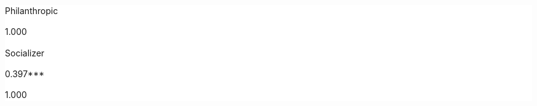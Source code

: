 <tbody>

<tr>

<td style="text-align:left;">

Philanthropic
</td>

<td style="text-align:left;">

1.000
</td>

<td style="text-align:left;">

</td>

<td style="text-align:left;">

</td>

<td style="text-align:left;">

</td>

<td style="text-align:left;">

</td>

<td style="text-align:left;">

</td>

</tr>

<tr>

<td style="text-align:left;">

Socializer
</td>

<td style="text-align:left;">

0.397\*\*\*
</td>

<td style="text-align:left;">

1.000
</td>

<td style="text-align:left;">

</td>

<td style="text-align:left;">

</td>

<td style="text-align:left;">

</td>
